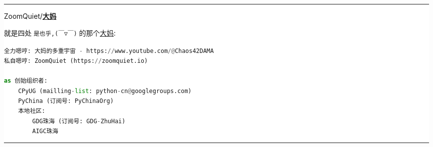 
-------------

ZoomQuiet/**[大妈](https://mp.weixin.qq.com/s/N5TuRRbF599D4Q90XdDA7g)**

就是四处 `是也乎,(￣▽￣)` 的那个[大妈](https://mp.weixin.qq.com/s/N5TuRRbF599D4Q90XdDA7g):



```python
全力嗯哼: 大妈的多重宇宙 - https://www.youtube.com/@Chaos42DAMA
私自嗯哼: ZoomQuiet (https://zoomquiet.io)

as 创始组织者:
    CPyUG (mailling-list: python-cn@googlegroups.com)
    PyChina (订阅号: PyChinaOrg)
    本地社区: 
        GDG珠海 (订阅号: GDG-ZhuHai)
        AIGC珠海 

```

-------------



